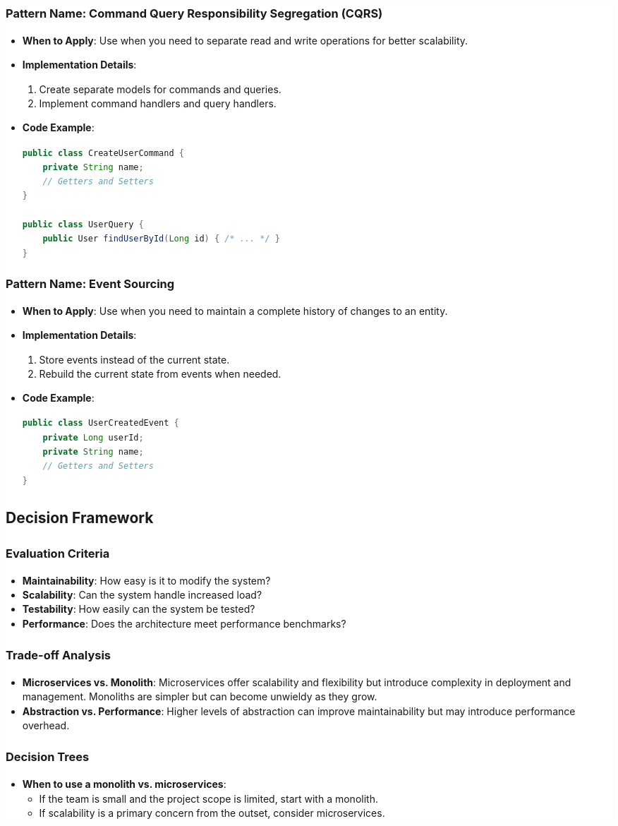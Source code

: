 ### Pattern Name: Command Query Responsibility Segregation (CQRS)
- **When to Apply**: Use when you need to separate read and write operations for better scalability.
- **Implementation Details**:
  1. Create separate models for commands and queries.
  2. Implement command handlers and query handlers.
  
- **Code Example**:
  
  ```java
  public class CreateUserCommand {
      private String name;
      // Getters and Setters
  }

  public class UserQuery {
      public User findUserById(Long id) { /* ... */ }
  }
  ```

### Pattern Name: Event Sourcing
- **When to Apply**: Use when you need to maintain a complete history of changes to an entity.
- **Implementation Details**:
  1. Store events instead of the current state.
  2. Rebuild the current state from events when needed.
  
- **Code Example**:
  
  ```java
  public class UserCreatedEvent {
      private Long userId;
      private String name;
      // Getters and Setters
  }
  ```

## Decision Framework

### Evaluation Criteria
- **Maintainability**: How easy is it to modify the system?
- **Scalability**: Can the system handle increased load?
- **Testability**: How easily can the system be tested?
- **Performance**: Does the architecture meet performance benchmarks?

### Trade-off Analysis
- **Microservices vs. Monolith**: Microservices offer scalability and flexibility but introduce complexity in deployment and management. Monoliths are simpler but can become unwieldy as they grow.
- **Abstraction vs. Performance**: Higher levels of abstraction can improve maintainability but may introduce performance overhead.

### Decision Trees
- **When to use a monolith vs. microservices**:
  - If the team is small and the project scope is limited, start with a monolith.
  - If scalability is a primary concern from the outset, consider microservices.

